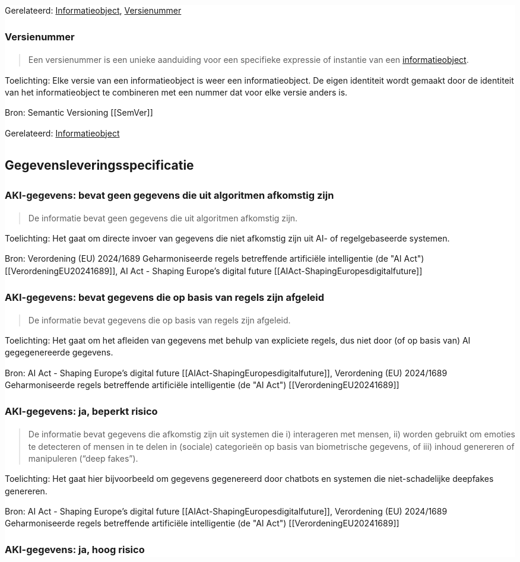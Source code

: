 Gerelateerd: [Informatieobject](#informatieobject), [Versienummer](#versienummer)

### Versienummer

> Een versienummer is een unieke aanduiding voor  een specifieke expressie of instantie van een [informatieobject](#informatieobject).

Toelichting: Elke versie van een informatieobject is weer een informatieobject. De eigen identiteit wordt gemaakt door de identiteit van het informatieobject te combineren met een nummer dat voor elke versie anders is.

Bron: Semantic Versioning [[SemVer]]

Gerelateerd: [Informatieobject](#informatieobject)

## Gegevensleveringsspecificatie

### AKI-gegevens: bevat geen gegevens die uit algoritmen afkomstig zijn

> De informatie bevat geen gegevens die uit algoritmen afkomstig zijn.

Toelichting: Het gaat om directe invoer van gegevens die niet afkomstig zijn uit AI- of regelgebaseerde systemen.

Bron: Verordening (EU) 2024/1689 Geharmoniseerde regels betreffende artificiële intelligentie (de "AI Act") [[VerordeningEU20241689]], AI Act - Shaping Europe’s digital future [[AIAct-ShapingEuropesdigitalfuture]]

### AKI-gegevens: bevat gegevens die op basis van regels zijn afgeleid

> De informatie bevat gegevens die op basis van regels zijn afgeleid.

Toelichting: Het gaat om het afleiden van gegevens met behulp van expliciete regels, dus niet door (of op basis van) AI gegegenereerde gegevens.

Bron: AI Act - Shaping Europe’s digital future [[AIAct-ShapingEuropesdigitalfuture]], Verordening (EU) 2024/1689 Geharmoniseerde regels betreffende artificiële intelligentie (de "AI Act") [[VerordeningEU20241689]]

### AKI-gegevens: ja, beperkt risico

> De informatie bevat gegevens die afkomstig zijn uit systemen die i) interageren met mensen, ii) worden gebruikt om emoties te detecteren of mensen in te delen in (sociale) categorieën op basis van biometrische gegevens, of iii) inhoud genereren of manipuleren (“deep fakes”).

Toelichting: Het gaat hier bijvoorbeeld om gegevens gegenereerd door chatbots en systemen die niet-schadelijke deepfakes genereren.

Bron: AI Act - Shaping Europe’s digital future [[AIAct-ShapingEuropesdigitalfuture]], Verordening (EU) 2024/1689 Geharmoniseerde regels betreffende artificiële intelligentie (de "AI Act") [[VerordeningEU20241689]]

### AKI-gegevens: ja, hoog risico
